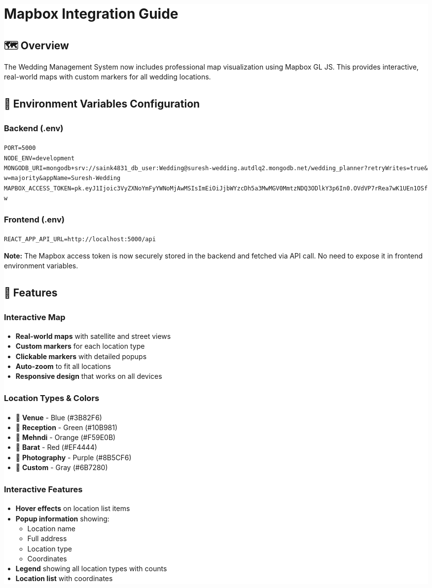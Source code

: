 # Mapbox Integration Guide

## 🗺️ Overview

The Wedding Management System now includes professional map visualization using Mapbox GL JS. This provides interactive, real-world maps with custom markers for all wedding locations.

## 🔑 Environment Variables Configuration

### Backend (.env)
```
PORT=5000
NODE_ENV=development
MONGODB_URI=mongodb+srv://saink4831_db_user:Wedding@suresh-wedding.autdlq2.mongodb.net/wedding_planner?retryWrites=true&w=majority&appName=Suresh-Wedding
MAPBOX_ACCESS_TOKEN=pk.eyJ1Ijoic3VyZXNoYmFyYWNoMjAwMSIsImEiOiJjbWYzcDh5a3MwMGV0MmtzNDQ3ODlkY3p6In0.OVdVP7rRea7wK1UEn1OSfw
```

### Frontend (.env)
```
REACT_APP_API_URL=http://localhost:5000/api
```

**Note:** The Mapbox access token is now securely stored in the backend and fetched via API call. No need to expose it in frontend environment variables.

## 🚀 Features

### Interactive Map
- **Real-world maps** with satellite and street views
- **Custom markers** for each location type
- **Clickable markers** with detailed popups
- **Auto-zoom** to fit all locations
- **Responsive design** that works on all devices

### Location Types & Colors
- 🏢 **Venue** - Blue (#3B82F6)
- 🎉 **Reception** - Green (#10B981)
- 🎨 **Mehndi** - Orange (#F59E0B)
- 🚗 **Barat** - Red (#EF4444)
- 📸 **Photography** - Purple (#8B5CF6)
- 📍 **Custom** - Gray (#6B7280)

### Interactive Features
- **Hover effects** on location list items
- **Popup information** showing:
  - Location name
  - Full address
  - Location type
  - Coordinates
- **Legend** showing all location types with counts
- **Location list** with coordinates
